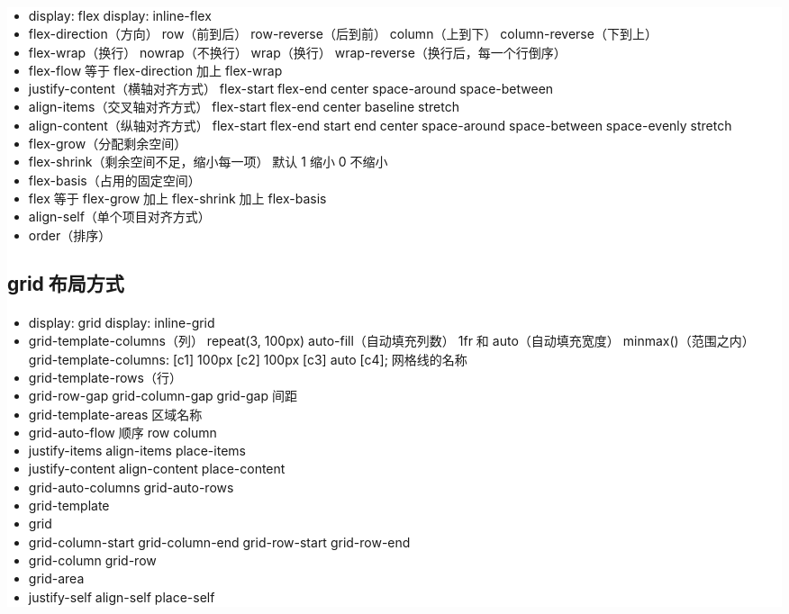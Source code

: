- display: flex display: inline-flex
- flex-direction（方向） row（前到后） row-reverse（后到前） column（上到下） column-reverse（下到上）
- flex-wrap（换行） nowrap（不换行） wrap（换行） wrap-reverse（换行后，每一个行倒序）
- flex-flow 等于 flex-direction 加上 flex-wrap
- justify-content（横轴对齐方式） flex-start flex-end center space-around space-between
- align-items（交叉轴对齐方式） flex-start flex-end center baseline stretch
- align-content（纵轴对齐方式） flex-start flex-end start end center space-around space-between space-evenly stretch
- flex-grow（分配剩余空间）
- flex-shrink（剩余空间不足，缩小每一项） 默认 1 缩小 0 不缩小
- flex-basis（占用的固定空间）
- flex 等于 flex-grow 加上 flex-shrink 加上 flex-basis
- align-self（单个项目对齐方式）
- order（排序）

## grid 布局方式

- display: grid display: inline-grid
- grid-template-columns（列） repeat(3, 100px) auto-fill（自动填充列数） 1fr 和 auto（自动填充宽度） minmax()（范围之内）
  grid-template-columns: [c1] 100px [c2] 100px [c3] auto [c4]; 网格线的名称
- grid-template-rows（行）
- grid-row-gap grid-column-gap grid-gap 间距
- grid-template-areas 区域名称
- grid-auto-flow 顺序 row column
- justify-items align-items place-items
- justify-content align-content place-content
- grid-auto-columns grid-auto-rows
- grid-template
- grid
- grid-column-start grid-column-end grid-row-start grid-row-end
- grid-column grid-row
- grid-area
- justify-self align-self place-self
